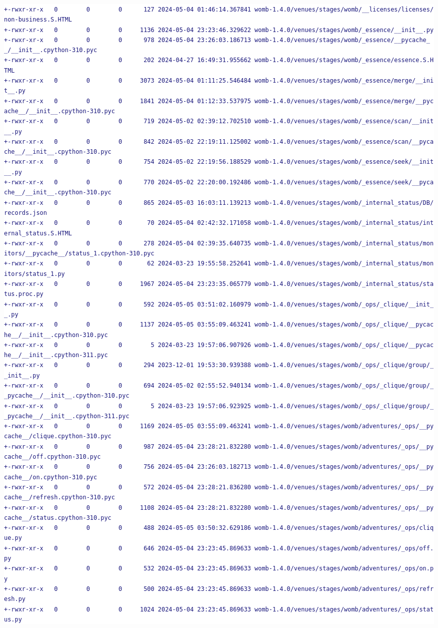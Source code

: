 ```diff
+-rwxr-xr-x   0        0        0      127 2024-05-04 01:46:14.367841 womb-1.4.0/venues/stages/womb/__licenses/licenses/non-business.S.HTML
+-rwxr-xr-x   0        0        0     1136 2024-05-04 23:23:46.329622 womb-1.4.0/venues/stages/womb/_essence/__init__.py
+-rwxr-xr-x   0        0        0      978 2024-05-04 23:26:03.186713 womb-1.4.0/venues/stages/womb/_essence/__pycache__/__init__.cpython-310.pyc
+-rwxr-xr-x   0        0        0      202 2024-04-27 16:49:31.955662 womb-1.4.0/venues/stages/womb/_essence/essence.S.HTML
+-rwxr-xr-x   0        0        0     3073 2024-05-04 01:11:25.546484 womb-1.4.0/venues/stages/womb/_essence/merge/__init__.py
+-rwxr-xr-x   0        0        0     1841 2024-05-04 01:12:33.537975 womb-1.4.0/venues/stages/womb/_essence/merge/__pycache__/__init__.cpython-310.pyc
+-rwxr-xr-x   0        0        0      719 2024-05-02 02:39:12.702510 womb-1.4.0/venues/stages/womb/_essence/scan/__init__.py
+-rwxr-xr-x   0        0        0      842 2024-05-02 22:19:11.125002 womb-1.4.0/venues/stages/womb/_essence/scan/__pycache__/__init__.cpython-310.pyc
+-rwxr-xr-x   0        0        0      754 2024-05-02 22:19:56.188529 womb-1.4.0/venues/stages/womb/_essence/seek/__init__.py
+-rwxr-xr-x   0        0        0      770 2024-05-02 22:20:00.192486 womb-1.4.0/venues/stages/womb/_essence/seek/__pycache__/__init__.cpython-310.pyc
+-rwxr-xr-x   0        0        0      865 2024-05-03 16:03:11.139213 womb-1.4.0/venues/stages/womb/_internal_status/DB/records.json
+-rwxr-xr-x   0        0        0       70 2024-05-04 02:42:32.171058 womb-1.4.0/venues/stages/womb/_internal_status/internal_status.S.HTML
+-rwxr-xr-x   0        0        0      278 2024-05-04 02:39:35.640735 womb-1.4.0/venues/stages/womb/_internal_status/monitors/__pycache__/status_1.cpython-310.pyc
+-rwxr-xr-x   0        0        0       62 2024-03-23 19:55:58.252641 womb-1.4.0/venues/stages/womb/_internal_status/monitors/status_1.py
+-rwxr-xr-x   0        0        0     1967 2024-05-04 23:23:35.065779 womb-1.4.0/venues/stages/womb/_internal_status/status.proc.py
+-rwxr-xr-x   0        0        0      592 2024-05-05 03:51:02.160979 womb-1.4.0/venues/stages/womb/_ops/_clique/__init__.py
+-rwxr-xr-x   0        0        0     1137 2024-05-05 03:55:09.463241 womb-1.4.0/venues/stages/womb/_ops/_clique/__pycache__/__init__.cpython-310.pyc
+-rwxr-xr-x   0        0        0        5 2024-03-23 19:57:06.907926 womb-1.4.0/venues/stages/womb/_ops/_clique/__pycache__/__init__.cpython-311.pyc
+-rwxr-xr-x   0        0        0      294 2023-12-01 19:53:30.939388 womb-1.4.0/venues/stages/womb/_ops/_clique/group/__init__.py
+-rwxr-xr-x   0        0        0      694 2024-05-02 02:55:52.940134 womb-1.4.0/venues/stages/womb/_ops/_clique/group/__pycache__/__init__.cpython-310.pyc
+-rwxr-xr-x   0        0        0        5 2024-03-23 19:57:06.923925 womb-1.4.0/venues/stages/womb/_ops/_clique/group/__pycache__/__init__.cpython-311.pyc
+-rwxr-xr-x   0        0        0     1169 2024-05-05 03:55:09.463241 womb-1.4.0/venues/stages/womb/adventures/_ops/__pycache__/clique.cpython-310.pyc
+-rwxr-xr-x   0        0        0      987 2024-05-04 23:28:21.832280 womb-1.4.0/venues/stages/womb/adventures/_ops/__pycache__/off.cpython-310.pyc
+-rwxr-xr-x   0        0        0      756 2024-05-04 23:26:03.182713 womb-1.4.0/venues/stages/womb/adventures/_ops/__pycache__/on.cpython-310.pyc
+-rwxr-xr-x   0        0        0      572 2024-05-04 23:28:21.836280 womb-1.4.0/venues/stages/womb/adventures/_ops/__pycache__/refresh.cpython-310.pyc
+-rwxr-xr-x   0        0        0     1108 2024-05-04 23:28:21.832280 womb-1.4.0/venues/stages/womb/adventures/_ops/__pycache__/status.cpython-310.pyc
+-rwxr-xr-x   0        0        0      488 2024-05-05 03:50:32.629186 womb-1.4.0/venues/stages/womb/adventures/_ops/clique.py
+-rwxr-xr-x   0        0        0      646 2024-05-04 23:23:45.869633 womb-1.4.0/venues/stages/womb/adventures/_ops/off.py
+-rwxr-xr-x   0        0        0      532 2024-05-04 23:23:45.869633 womb-1.4.0/venues/stages/womb/adventures/_ops/on.py
+-rwxr-xr-x   0        0        0      500 2024-05-04 23:23:45.869633 womb-1.4.0/venues/stages/womb/adventures/_ops/refresh.py
+-rwxr-xr-x   0        0        0     1024 2024-05-04 23:23:45.869633 womb-1.4.0/venues/stages/womb/adventures/_ops/status.py
```